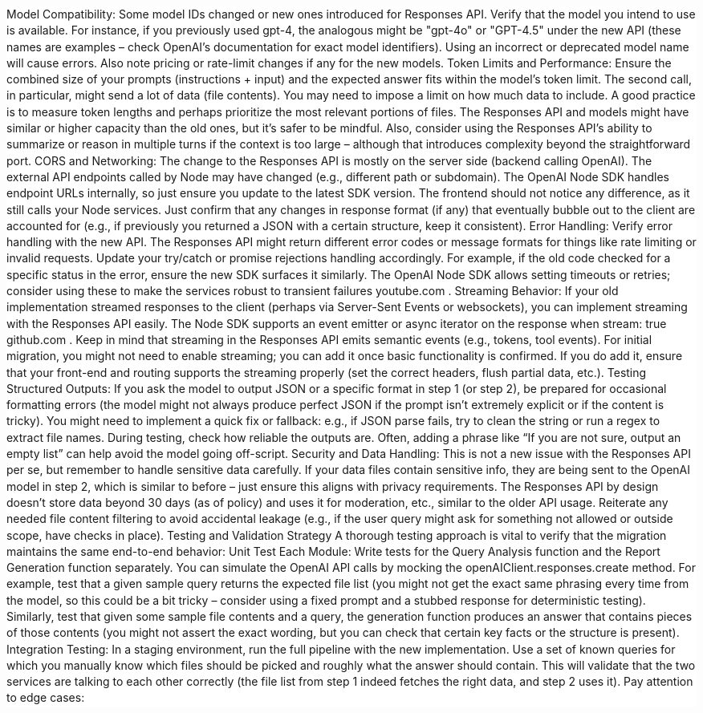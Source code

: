 Model Compatibility: Some model IDs changed or new ones introduced for Responses API. Verify that the model you intend to use is available. For instance, if you previously used gpt-4, the analogous might be "gpt-4o" or "GPT-4.5" under the new API (these names are examples – check OpenAI’s documentation for exact model identifiers). Using an incorrect or deprecated model name will cause errors. Also note pricing or rate-limit changes if any for the new models.
Token Limits and Performance: Ensure the combined size of your prompts (instructions + input) and the expected answer fits within the model’s token limit. The second call, in particular, might send a lot of data (file contents). You may need to impose a limit on how much data to include. A good practice is to measure token lengths and perhaps prioritize the most relevant portions of files. The Responses API and models might have similar or higher capacity than the old ones, but it’s safer to be mindful. Also, consider using the Responses API’s ability to summarize or reason in multiple turns if the context is too large – although that introduces complexity beyond the straightforward port.
CORS and Networking: The change to the Responses API is mostly on the server side (backend calling OpenAI). The external API endpoints called by Node may have changed (e.g., different path or subdomain). The OpenAI Node SDK handles endpoint URLs internally, so just ensure you update to the latest SDK version. The frontend should not notice any difference, as it still calls your Node services. Just confirm that any changes in response format (if any) that eventually bubble out to the client are accounted for (e.g., if previously you returned a JSON with a certain structure, keep it consistent).
Error Handling: Verify error handling with the new API. The Responses API might return different error codes or message formats for things like rate limiting or invalid requests. Update your try/catch or promise rejections handling accordingly. For example, if the old code checked for a specific status in the error, ensure the new SDK surfaces it similarly. The OpenAI Node SDK allows setting timeouts or retries; consider using these to make the services robust to transient failures
youtube.com
.
Streaming Behavior: If your old implementation streamed responses to the client (perhaps via Server-Sent Events or websockets), you can implement streaming with the Responses API easily. The Node SDK supports an event emitter or async iterator on the response when stream: true
github.com
. Keep in mind that streaming in the Responses API emits semantic events (e.g., tokens, tool events). For initial migration, you might not need to enable streaming; you can add it once basic functionality is confirmed. If you do add it, ensure that your front-end and routing supports the streaming properly (set the correct headers, flush partial data, etc.).
Testing Structured Outputs: If you ask the model to output JSON or a specific format in step 1 (or step 2), be prepared for occasional formatting errors (the model might not always produce perfect JSON if the prompt isn’t extremely explicit or if the content is tricky). You might need to implement a quick fix or fallback: e.g., if JSON parse fails, try to clean the string or run a regex to extract file names. During testing, check how reliable the outputs are. Often, adding a phrase like “If you are not sure, output an empty list” can help avoid the model going off-script.
Security and Data Handling: This is not a new issue with the Responses API per se, but remember to handle sensitive data carefully. If your data files contain sensitive info, they are being sent to the OpenAI model in step 2, which is similar to before – just ensure this aligns with privacy requirements. The Responses API by design doesn’t store data beyond 30 days (as of policy) and uses it for moderation, etc., similar to the older API usage. Reiterate any needed file content filtering to avoid accidental leakage (e.g., if the user query might ask for something not allowed or outside scope, have checks in place).
Testing and Validation Strategy
A thorough testing approach is vital to verify that the migration maintains the same end-to-end behavior:
Unit Test Each Module: Write tests for the Query Analysis function and the Report Generation function separately. You can simulate the OpenAI API calls by mocking the openAIClient.responses.create method. For example, test that a given sample query returns the expected file list (you might not get the exact same phrasing every time from the model, so this could be a bit tricky – consider using a fixed prompt and a stubbed response for deterministic testing). Similarly, test that given some sample file contents and a query, the generation function produces an answer that contains pieces of those contents (you might not assert the exact wording, but you can check that certain key facts or the structure is present).
Integration Testing: In a staging environment, run the full pipeline with the new implementation. Use a set of known queries for which you manually know which files should be picked and roughly what the answer should contain. This will validate that the two services are talking to each other correctly (the file list from step 1 indeed fetches the right data, and step 2 uses it). Pay attention to edge cases: